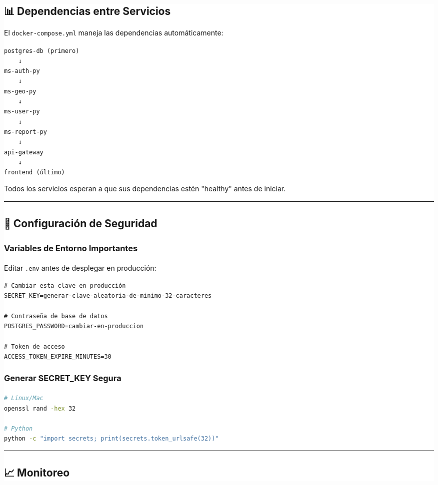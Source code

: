 ## 📊 **Dependencias entre Servicios**

El `docker-compose.yml` maneja las dependencias automáticamente:

```
postgres-db (primero)
    ↓
ms-auth-py
    ↓
ms-geo-py
    ↓
ms-user-py
    ↓
ms-report-py
    ↓
api-gateway
    ↓
frontend (último)
```

Todos los servicios esperan a que sus dependencias estén "healthy" antes de iniciar.

---

## 🔐 **Configuración de Seguridad**

### **Variables de Entorno Importantes**

Editar `.env` antes de desplegar en producción:

```env
# Cambiar esta clave en producción
SECRET_KEY=generar-clave-aleatoria-de-minimo-32-caracteres

# Contraseña de base de datos
POSTGRES_PASSWORD=cambiar-en-produccion

# Token de acceso
ACCESS_TOKEN_EXPIRE_MINUTES=30
```

### **Generar SECRET_KEY Segura**

```bash
# Linux/Mac
openssl rand -hex 32

# Python
python -c "import secrets; print(secrets.token_urlsafe(32))"
```

---

## 📈 **Monitoreo**
